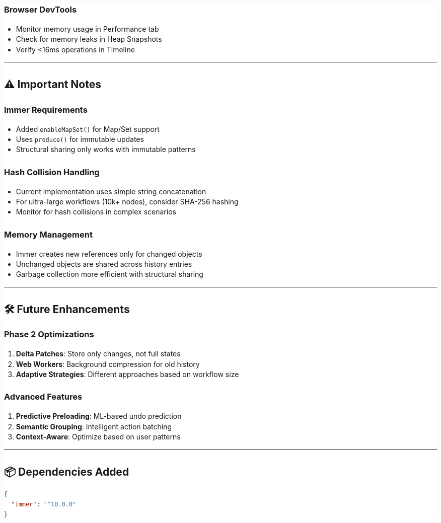 ### **Browser DevTools**

- Monitor memory usage in Performance tab
- Check for memory leaks in Heap Snapshots
- Verify <16ms operations in Timeline

---

## **⚠️ Important Notes**

### **Immer Requirements**

- Added `enableMapSet()` for Map/Set support
- Uses `produce()` for immutable updates
- Structural sharing only works with immutable patterns

### **Hash Collision Handling**

- Current implementation uses simple string concatenation
- For ultra-large workflows (10k+ nodes), consider SHA-256 hashing
- Monitor for hash collisions in complex scenarios

### **Memory Management**

- Immer creates new references only for changed objects
- Unchanged objects are shared across history entries
- Garbage collection more efficient with structural sharing

---

## **🛠️ Future Enhancements**

### **Phase 2 Optimizations**

1. **Delta Patches**: Store only changes, not full states
2. **Web Workers**: Background compression for old history
3. **Adaptive Strategies**: Different approaches based on workflow size

### **Advanced Features**

1. **Predictive Preloading**: ML-based undo prediction
2. **Semantic Grouping**: Intelligent action batching
3. **Context-Aware**: Optimize based on user patterns

---

## **📦 Dependencies Added**

```json
{
  "immer": "^10.0.0"
}
```
